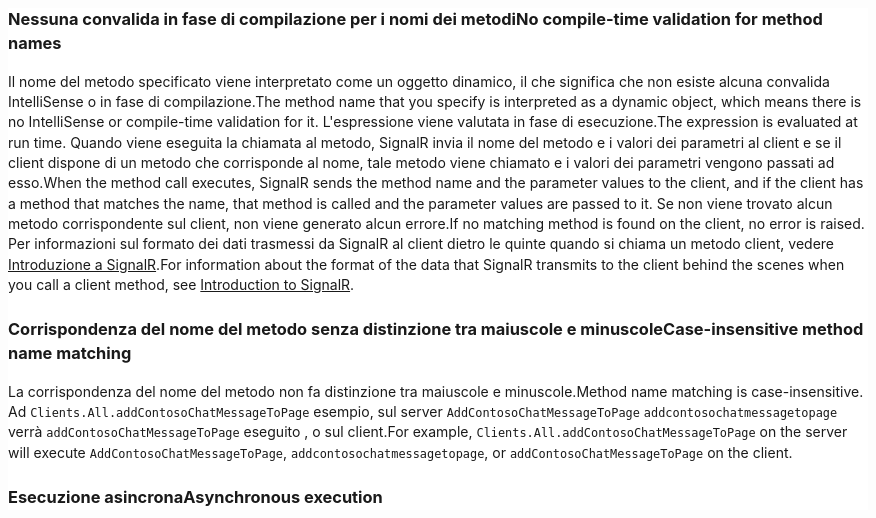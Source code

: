 <a id="dynamicmethodnames"></a>

### <a name="no-compile-time-validation-for-method-names"></a><span data-ttu-id="197c4-295">Nessuna convalida in fase di compilazione per i nomi dei metodi</span><span class="sxs-lookup"><span data-stu-id="197c4-295">No compile-time validation for method names</span></span>

<span data-ttu-id="197c4-296">Il nome del metodo specificato viene interpretato come un oggetto dinamico, il che significa che non esiste alcuna convalida IntelliSense o in fase di compilazione.</span><span class="sxs-lookup"><span data-stu-id="197c4-296">The method name that you specify is interpreted as a dynamic object, which means there is no IntelliSense or compile-time validation for it.</span></span> <span data-ttu-id="197c4-297">L'espressione viene valutata in fase di esecuzione.</span><span class="sxs-lookup"><span data-stu-id="197c4-297">The expression is evaluated at run time.</span></span> <span data-ttu-id="197c4-298">Quando viene eseguita la chiamata al metodo, SignalR invia il nome del metodo e i valori dei parametri al client e se il client dispone di un metodo che corrisponde al nome, tale metodo viene chiamato e i valori dei parametri vengono passati ad esso.</span><span class="sxs-lookup"><span data-stu-id="197c4-298">When the method call executes, SignalR sends the method name and the parameter values to the client, and if the client has a method that matches the name, that method is called and the parameter values are passed to it.</span></span> <span data-ttu-id="197c4-299">Se non viene trovato alcun metodo corrispondente sul client, non viene generato alcun errore.</span><span class="sxs-lookup"><span data-stu-id="197c4-299">If no matching method is found on the client, no error is raised.</span></span> <span data-ttu-id="197c4-300">Per informazioni sul formato dei dati trasmessi da SignalR al client dietro le quinte quando si chiama un metodo client, vedere [Introduzione a SignalR](../getting-started/introduction-to-signalr.md).</span><span class="sxs-lookup"><span data-stu-id="197c4-300">For information about the format of the data that SignalR transmits to the client behind the scenes when you call a client method, see [Introduction to SignalR](../getting-started/introduction-to-signalr.md).</span></span>

<a id="caseinsensitive"></a>

### <a name="case-insensitive-method-name-matching"></a><span data-ttu-id="197c4-301">Corrispondenza del nome del metodo senza distinzione tra maiuscole e minuscole</span><span class="sxs-lookup"><span data-stu-id="197c4-301">Case-insensitive method name matching</span></span>

<span data-ttu-id="197c4-302">La corrispondenza del nome del metodo non fa distinzione tra maiuscole e minuscole.</span><span class="sxs-lookup"><span data-stu-id="197c4-302">Method name matching is case-insensitive.</span></span> <span data-ttu-id="197c4-303">Ad `Clients.All.addContosoChatMessageToPage` esempio, sul server `AddContosoChatMessageToPage` `addcontosochatmessagetopage`verrà `addContosoChatMessageToPage` eseguito , o sul client.</span><span class="sxs-lookup"><span data-stu-id="197c4-303">For example, `Clients.All.addContosoChatMessageToPage` on the server will execute `AddContosoChatMessageToPage`, `addcontosochatmessagetopage`, or `addContosoChatMessageToPage` on the client.</span></span>

<a id="asyncclient"></a>

### <a name="asynchronous-execution"></a><span data-ttu-id="197c4-304">Esecuzione asincrona</span><span class="sxs-lookup"><span data-stu-id="197c4-304">Asynchronous execution</span></span>
